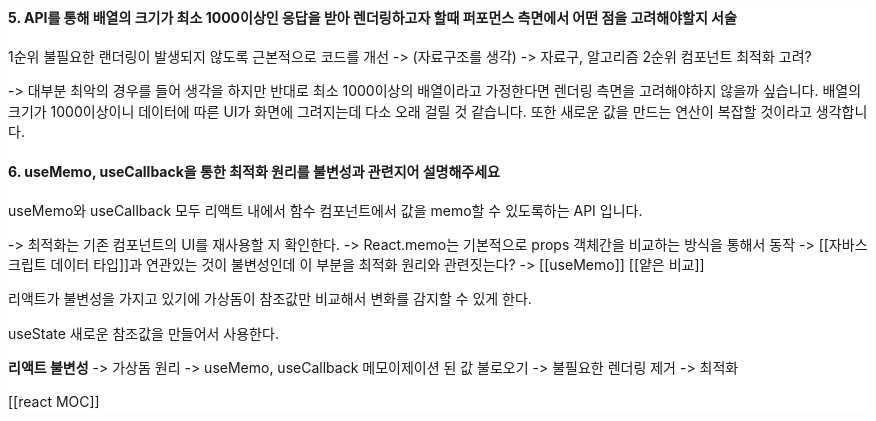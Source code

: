 
#### 5. API를 통해 배열의 크기가 최소 1000이상인 응답을 받아 렌더링하고자 할때 퍼포먼스 측면에서 어떤 점을 고려해야할지 서술

1순위 불필요한 랜더링이 발생되지 않도록 근본적으로 코드를 개선 ->  (자료구조를 생각)
	-> 자료구, 알고리즘 
2순위 컴포넌트 최적화 고려? 

-> 대부분 최악의 경우를 들어 생각을 하지만 반대로 최소 1000이상의 배열이라고 가정한다면 렌더링 측면을 고려해야하지 않을까 싶습니다. 배열의 크기가 1000이상이니 데이터에 따른 UI가 화면에 그려지는데 다소 오래 걸릴 것 같습니다. 또한  새로운 값을 만드는 연산이 복잡할 것이라고 생각합니다. 

#### 6. useMemo, useCallback을 통한 최적화 원리를 불변성과 관련지어 설명해주세요 
useMemo와 useCallback 모두 리액트 내에서 함수 컴포넌트에서 값을 memo할 수 있도록하는 API 입니다. 

-> 최적화는 기존 컴포넌트의 UI를 재사용할 지 확인한다.
-> React.memo는 기본적으로 props 객체간을 비교하는 방식을 통해서 동작
-> [[자바스크립트 데이터 타입]]과 연관있는 것이 불변성인데 이 부분을 최적화 원리와 관련짓는다? 
-> [[useMemo]]
 [[얕은 비교]]


리액트가 불변성을 가지고 있기에 가상돔이 참조값만 비교해서 변화를 감지할 수 있게 한다. 

useState 새로운 참조값을 만들어서 사용한다. 

**리액트 불변성** -> 가상돔 원리 -> useMemo, useCallback 메모이제이션 된 값 불로오기 -> 불필요한 렌더링 제거 -> 최적화


[[react MOC]]